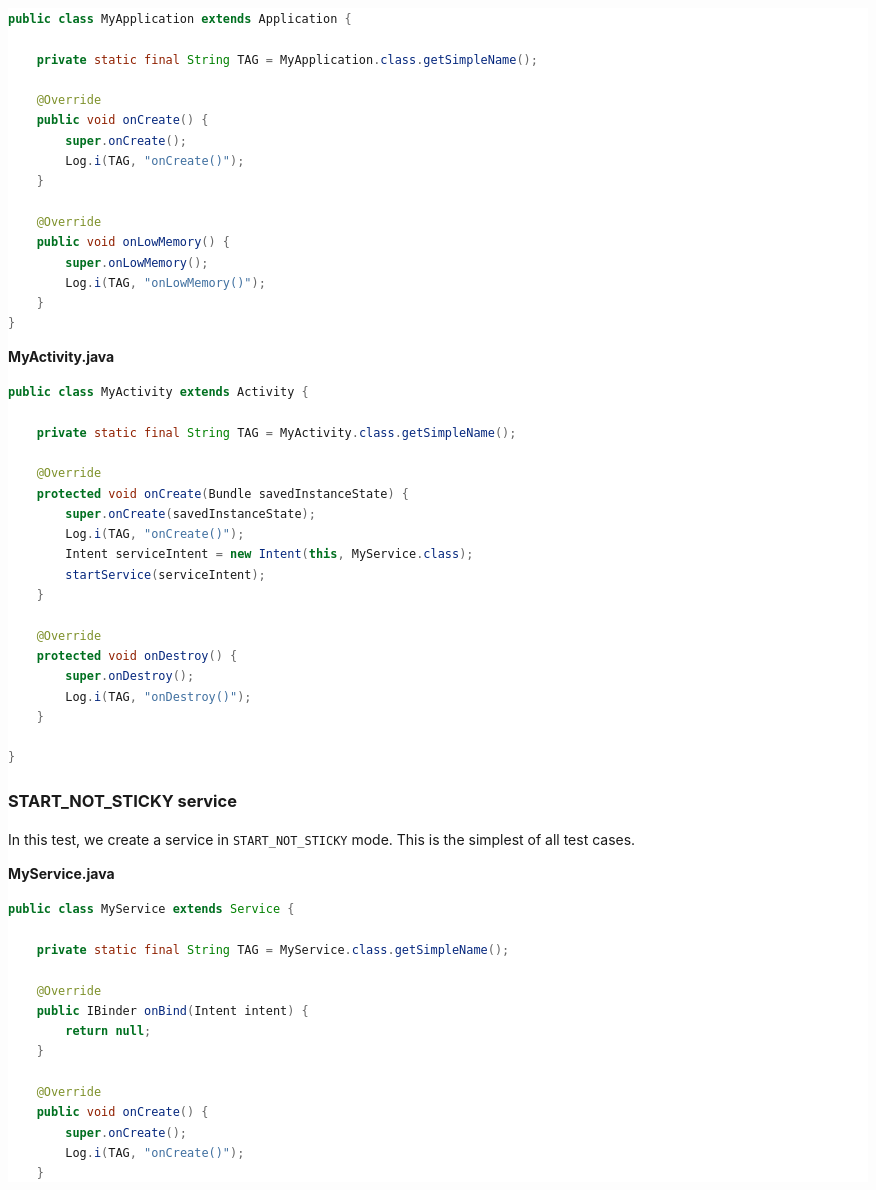 ```java
public class MyApplication extends Application {

    private static final String TAG = MyApplication.class.getSimpleName();

    @Override
    public void onCreate() {
        super.onCreate();
        Log.i(TAG, "onCreate()");
    }

    @Override
    public void onLowMemory() {
        super.onLowMemory();
        Log.i(TAG, "onLowMemory()");
    }
}
```

**MyActivity.java**

```java
public class MyActivity extends Activity {

    private static final String TAG = MyActivity.class.getSimpleName();

    @Override
    protected void onCreate(Bundle savedInstanceState) {
        super.onCreate(savedInstanceState);
        Log.i(TAG, "onCreate()");
        Intent serviceIntent = new Intent(this, MyService.class);
        startService(serviceIntent);
    }

    @Override
    protected void onDestroy() {
        super.onDestroy();
        Log.i(TAG, "onDestroy()");
    }

}
```


### START_NOT_STICKY service

In this test, we create a service in `START_NOT_STICKY` mode. This is the
simplest of all test cases.

**MyService.java**

```java
public class MyService extends Service {

    private static final String TAG = MyService.class.getSimpleName();

    @Override
    public IBinder onBind(Intent intent) {
        return null;
    }

    @Override
    public void onCreate() {
        super.onCreate();
        Log.i(TAG, "onCreate()");
    }

```
